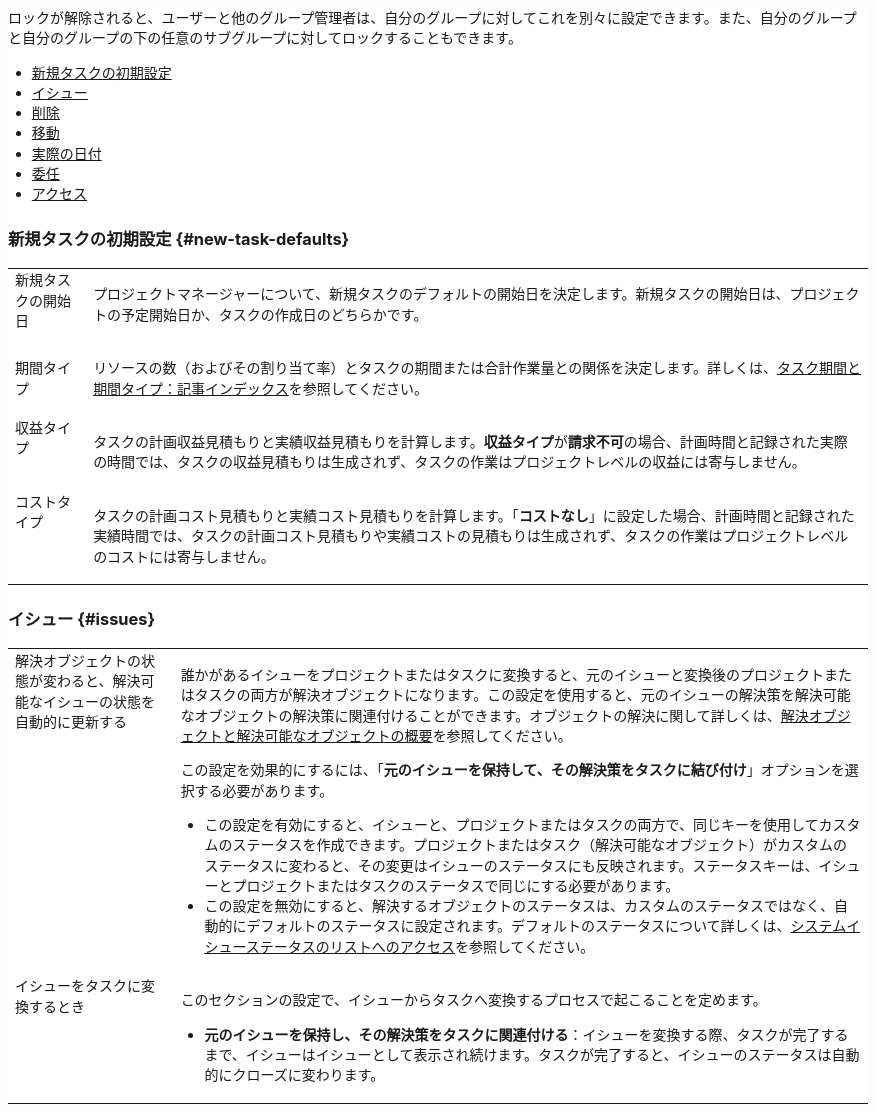    ロックが解除されると、ユーザーと他のグループ管理者は、自分のグループに対してこれを別々に設定できます。また、自分のグループと自分のグループの下の任意のサブグループに対してロックすることもできます。

   * [新規タスクの初期設定](#new-task-defaults)
   * [イシュー](#issues)
   * [削除](#deletion)
   * [移動](#move)
   * [実際の日付](#actual-dates)
   * [委任](#delegation)
   * [アクセス](#access)

### 新規タスクの初期設定 {#new-task-defaults}

<table style="table-layout:auto"> 
    <col> 
    <col> 
    <tbody> 
     <tr> 
      <td role="rowheader">新規タスクの開始日</td> 
      <td> <p>プロジェクトマネージャーについて、新規タスクのデフォルトの開始日を決定します。新規タスクの開始日は、プロジェクトの予定開始日か、タスクの作成日のどちらかです。</p> </td> 
     </tr> 
     <tr> 
      <td role="rowheader"> <p>期間タイプ </p> </td> 
      <td> <p>リソースの数（およびその割り当て率）とタスクの期間または合計作業量との関係を決定します。詳しくは、<a href="../../../manage-work/tasks/taskdurtn/task-duration-duration-type.md" class="MCXref xref">タスク期間と期間タイプ：記事インデックス</a>を参照してください。</p> </td> 
     </tr> 
     <tr> 
      <td role="rowheader">収益タイプ</td> 
      <td> <p>タスクの計画収益見積もりと実績収益見積もりを計算します。<strong>収益タイプ</strong>が<strong>請求不可</strong>の場合、計画時間と記録された実際の時間では、タスクの収益見積もりは生成されず、タスクの作業はプロジェクトレベルの収益には寄与しません。</p> </td> 
     </tr> 
     <tr> 
      <td role="rowheader">コストタイプ</td> 
      <td> <p>タスクの計画コスト見積もりと実績コスト見積もりを計算します。「<strong>コストなし</strong>」に設定した場合、計画時間と記録された実績時間では、タスクの計画コスト見積もりや実績コストの見積もりは生成されず、タスクの作業はプロジェクトレベルのコストには寄与しません。</p> </td> 
     </tr> 
    </tbody> 
   </table>

### イシュー {#issues}

<table style="table-layout:auto"> 
    <col> 
    <col> 
    <tbody> 
     <tr> 
      <td role="rowheader">解決オブジェクトの状態が変わると、解決可能なイシューの状態を自動的に更新する</td> 
      <td> <p>誰かがあるイシューをプロジェクトまたはタスクに変換すると、元のイシューと変換後のプロジェクトまたはタスクの両方が解決オブジェクトになります。この設定を使用すると、元のイシューの解決策を解決可能なオブジェクトの解決策に関連付けることができます。オブジェクトの解決に関して詳しくは、<a href="../../../manage-work/issues/convert-issues/resolving-and-resolvable-objects.md" class="MCXref xref">解決オブジェクトと解決可能なオブジェクトの概要</a>を参照してください。</p> <p>この設定を効果的にするには、「<strong>元のイシューを保持して、その解決策をタスクに結び付け</strong>」オプションを選択する必要があります。</p> 
       <ul> 
        <li>この設定を有効にすると、イシューと、プロジェクトまたはタスクの両方で、同じキーを使用してカスタムのステータスを作成できます。プロジェクトまたはタスク（解決可能なオブジェクト）がカスタムのステータスに変わると、その変更はイシューのステータスにも反映されます。ステータスキーは、イシューとプロジェクトまたはタスクのステータスで同じにする必要があります。</li> 
        <li>この設定を無効にすると、解決するオブジェクトのステータスは、カスタムのステータスではなく、自動的にデフォルトのステータスに設定されます。デフォルトのステータスについて詳しくは、<a href="../../../administration-and-setup/customize-workfront/creating-custom-status-and-priority-labels/issue-statuses.md" class="MCXref xref">システムイシューステータスのリストへのアクセス</a>を参照してください。</li> 
       </ul> </td> 
     </tr> 
     <tr> 
      <td role="rowheader">イシューをタスクに変換するとき</td> 
      <td> <p>このセクションの設定で、イシューからタスクへ変換するプロセスで起こることを定めます。</p> 
       <ul> 
        <li><strong>元のイシューを保持し、その解決策をタスクに関連付ける</strong>：イシューを変換する際、タスクが完了するまで、イシューはイシューとして表示され続けます。タスクが完了すると、イシューのステータスは自動的にクローズに変わります。</li> 
